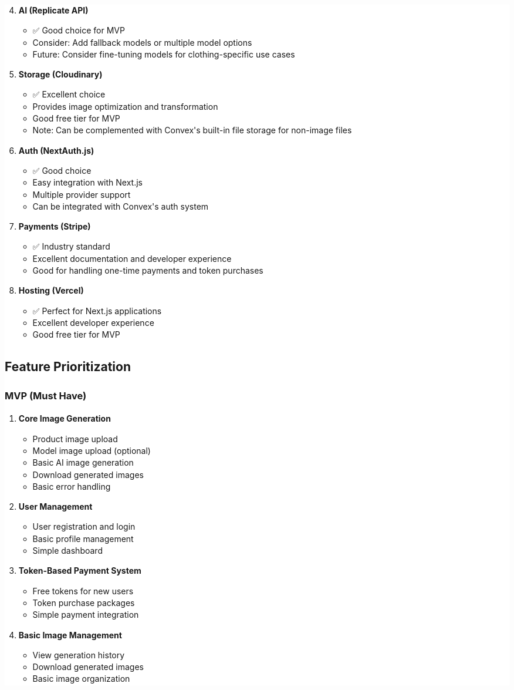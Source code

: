 4. **AI (Replicate API)**

   - ✅ Good choice for MVP
   - Consider: Add fallback models or multiple model options
   - Future: Consider fine-tuning models for clothing-specific use cases

5. **Storage (Cloudinary)**

   - ✅ Excellent choice
   - Provides image optimization and transformation
   - Good free tier for MVP
   - Note: Can be complemented with Convex's built-in file storage for non-image files

6. **Auth (NextAuth.js)**

   - ✅ Good choice
   - Easy integration with Next.js
   - Multiple provider support
   - Can be integrated with Convex's auth system

7. **Payments (Stripe)**

   - ✅ Industry standard
   - Excellent documentation and developer experience
   - Good for handling one-time payments and token purchases

8. **Hosting (Vercel)**
   - ✅ Perfect for Next.js applications
   - Excellent developer experience
   - Good free tier for MVP

## Feature Prioritization

### MVP (Must Have)

1. **Core Image Generation**

   - Product image upload
   - Model image upload (optional)
   - Basic AI image generation
   - Download generated images
   - Basic error handling

2. **User Management**

   - User registration and login
   - Basic profile management
   - Simple dashboard

3. **Token-Based Payment System**

   - Free tokens for new users
   - Token purchase packages
   - Simple payment integration

4. **Basic Image Management**
   - View generation history
   - Download generated images
   - Basic image organization
